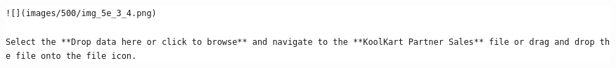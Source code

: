     ![](images/500/img_5e_3_4.png)

    Select the **Drop data here or click to browse** and navigate to the **KoolKart Partner Sales** file or drag and drop the file onto the file icon. 
